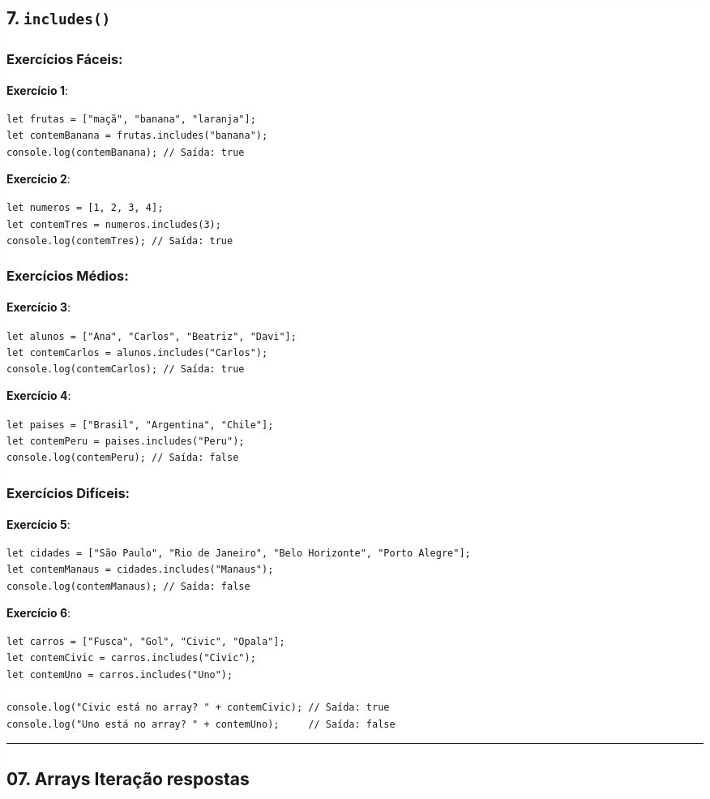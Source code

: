 ## 7. ```includes()```

### Exercícios Fáceis:

**Exercício 1**:
```
let frutas = ["maçã", "banana", "laranja"];
let contemBanana = frutas.includes("banana");
console.log(contemBanana); // Saída: true
```
**Exercício 2**:
```
let numeros = [1, 2, 3, 4];
let contemTres = numeros.includes(3);
console.log(contemTres); // Saída: true
```

### Exercícios Médios:

**Exercício 3**:
```
let alunos = ["Ana", "Carlos", "Beatriz", "Davi"];
let contemCarlos = alunos.includes("Carlos");
console.log(contemCarlos); // Saída: true
```
**Exercício 4**:
```
let paises = ["Brasil", "Argentina", "Chile"];
let contemPeru = paises.includes("Peru");
console.log(contemPeru); // Saída: false
```

### Exercícios Difíceis:

**Exercício 5**:
```
let cidades = ["São Paulo", "Rio de Janeiro", "Belo Horizonte", "Porto Alegre"];
let contemManaus = cidades.includes("Manaus");
console.log(contemManaus); // Saída: false
```
**Exercício 6**:
```
let carros = ["Fusca", "Gol", "Civic", "Opala"];
let contemCivic = carros.includes("Civic");
let contemUno = carros.includes("Uno");

console.log("Civic está no array? " + contemCivic); // Saída: true
console.log("Uno está no array? " + contemUno);     // Saída: false
```

---

## 07. Arrays Iteração respostas
